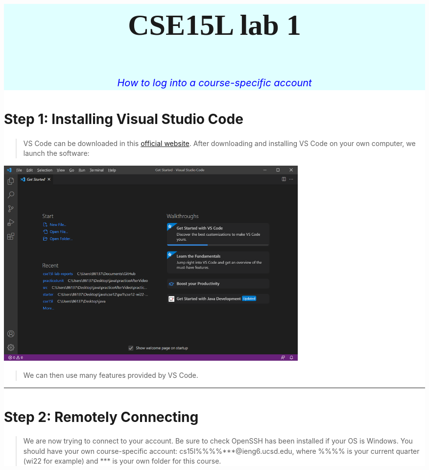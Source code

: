 <div style="text-align:center;background-color:#e0ffff;">
    <p style="font-family:Times New Roman;font-size:60px" > <b>CSE15L lab 1</b></p>
    <p style="color:blue;font-style:italic;font-size:20px"> How to log into a course-specific account </p> 
</div>



# **Step 1: Installing Visual Studio Code**
>VS Code can be downloaded in this [official website](https://code.visualstudio.com/). 
After downloading and installing VS Code on your own computer, we launch the software: 

<img src = "Installing_vscode.png" width = "600" height = "400">

>We can then use many features provided by VS Code. 

------
# **Step 2: Remotely Connecting**
>We are now trying to connect to your account. Be sure to check OpenSSH has been installed if your OS is Windows. You should have your own course-specific account: cs15l%%%%\*\*\*@ieng6.ucsd.edu, where %%%% is your current quarter (wi22 for example) and \*\*\* is  your own folder for this course. 
 